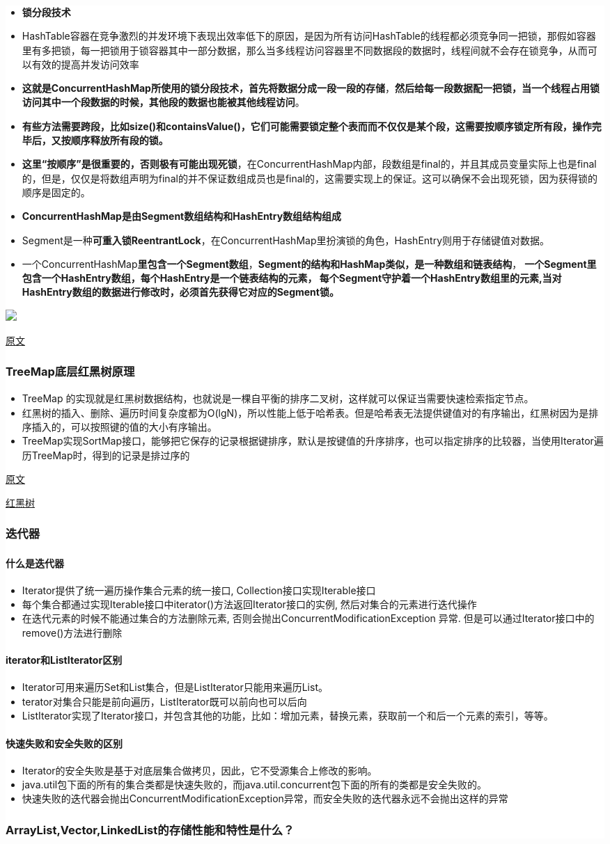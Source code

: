 
- **锁分段技术**
- HashTable容器在竞争激烈的并发环境下表现出效率低下的原因，是因为所有访问HashTable的线程都必须竞争同一把锁，那假如容器里有多把锁，每一把锁用于锁容器其中一部分数据，那么当多线程访问容器里不同数据段的数据时，线程间就不会存在锁竞争，从而可以有效的提高并发访问效率
- **这就是ConcurrentHashMap所使用的锁分段技术，首先将数据分成一段一段的存储**，**然后给每一段数据配一把锁，当一个线程占用锁访问其中一个段数据的时候，其他段的数据也能被其他线程访问**。
- **有些方法需要跨段，比如size()和containsValue()，它们可能需要锁定整个表而而不仅仅是某个段，这需要按顺序锁定所有段，操作完毕后，又按顺序释放所有段的锁。**
- **这里“按顺序”是很重要的，否则极有可能出现死锁**，在ConcurrentHashMap内部，段数组是final的，并且其成员变量实际上也是final的，但是，仅仅是将数组声明为final的并不保证数组成员也是final的，这需要实现上的保证。这可以确保不会出现死锁，因为获得锁的顺序是固定的。


- **ConcurrentHashMap是由Segment数组结构和HashEntry数组结构组成**
- Segment是一种**可重入锁ReentrantLock**，在ConcurrentHashMap里扮演锁的角色，HashEntry则用于存储键值对数据。
- 一个ConcurrentHashMap**里包含一个Segment数组**，**Segment的结构和HashMap类似，是一种数组和链表结构**， **一个Segment里包含一个HashEntry数组，每个HashEntry是一个链表结构的元素， 每个Segment守护着一个HashEntry数组里的元素,当对HashEntry数组的数据进行修改时，必须首先获得它对应的Segment锁。**

![](https://images2017.cnblogs.com/blog/400827/201709/400827-20170928212457434-1134706220.png)

[原文](https://www.cnblogs.com/shan1393/p/9020564.html)


### TreeMap底层红黑树原理

- TreeMap 的实现就是红黑树数据结构，也就说是一棵自平衡的排序二叉树，这样就可以保证当需要快速检索指定节点。
- 红黑树的插入、删除、遍历时间复杂度都为O(lgN)，所以性能上低于哈希表。但是哈希表无法提供键值对的有序输出，红黑树因为是排序插入的，可以按照键的值的大小有序输出。
- TreeMap实现SortMap接口，能够把它保存的记录根据键排序，默认是按键值的升序排序，也可以指定排序的比较器，当使用Iterator遍历TreeMap时，得到的记录是排过序的

[原文](https://blog.csdn.net/chenssy/article/details/26668941)

[红黑树](https://blog.csdn.net/qq_36925536/article/details/87624130)


### 迭代器

#### 什么是迭代器

- Iterator提供了统一遍历操作集合元素的统一接口, Collection接口实现Iterable接口
- 每个集合都通过实现Iterable接口中iterator()方法返回Iterator接口的实例, 然后对集合的元素进行迭代操作
- 在迭代元素的时候不能通过集合的方法删除元素, 否则会抛出ConcurrentModificationException 异常. 但是可以通过Iterator接口中的remove()方法进行删除


#### iterator和ListIterator区别

- Iterator可用来遍历Set和List集合，但是ListIterator只能用来遍历List。
- terator对集合只能是前向遍历，ListIterator既可以前向也可以后向
- ListIterator实现了Iterator接口，并包含其他的功能，比如：增加元素，替换元素，获取前一个和后一个元素的索引，等等。

#### 快速失败和安全失败的区别

- Iterator的安全失败是基于对底层集合做拷贝，因此，它不受源集合上修改的影响。
- java.util包下面的所有的集合类都是快速失败的，而java.util.concurrent包下面的所有的类都是安全失败的。
- 快速失败的迭代器会抛出ConcurrentModificationException异常，而安全失败的迭代器永远不会抛出这样的异常


### ArrayList,Vector,LinkedList的存储性能和特性是什么？
